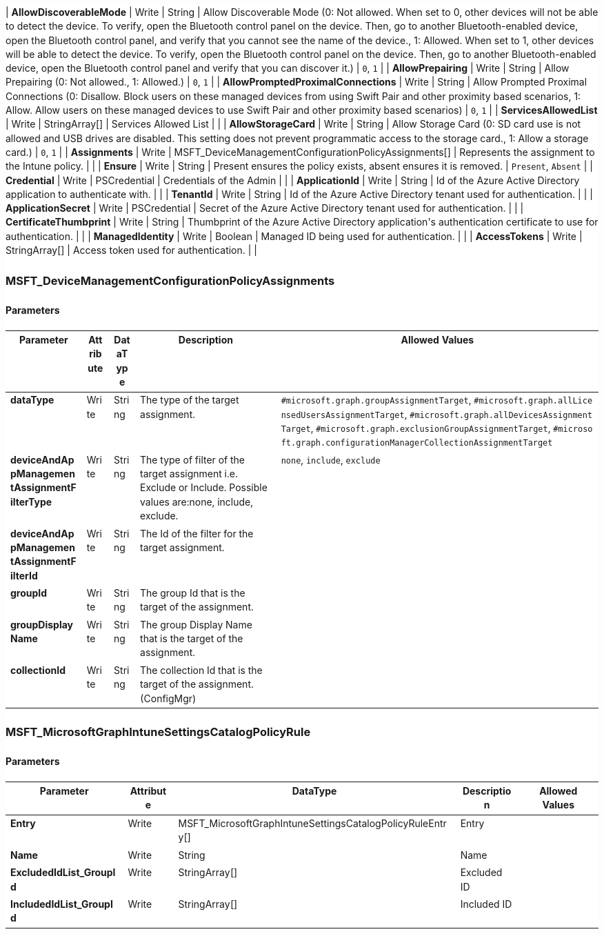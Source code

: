 | **AllowDiscoverableMode** | Write | String | Allow Discoverable Mode (0: Not allowed. When set to 0, other devices will not be able to detect the device. To verify, open the Bluetooth control panel on the device. Then, go to another Bluetooth-enabled device, open the Bluetooth control panel, and verify that you cannot see the name of the device., 1: Allowed. When set to 1, other devices will be able to detect the device. To verify, open the Bluetooth control panel on the device. Then, go to another Bluetooth-enabled device, open the Bluetooth control panel and verify that you can discover it.) | `0`, `1` |
| **AllowPrepairing** | Write | String | Allow Prepairing (0: Not allowed., 1: Allowed.) | `0`, `1` |
| **AllowPromptedProximalConnections** | Write | String | Allow Prompted Proximal Connections (0: Disallow. Block users on these managed devices from using Swift Pair and other proximity based scenarios, 1: Allow. Allow users on these managed devices to use Swift Pair and other proximity based scenarios) | `0`, `1` |
| **ServicesAllowedList** | Write | StringArray[] | Services Allowed List | |
| **AllowStorageCard** | Write | String | Allow Storage Card (0: SD card use is not allowed and USB drives are disabled. This setting does not prevent programmatic access to the storage card., 1: Allow a storage card.) | `0`, `1` |
| **Assignments** | Write | MSFT_DeviceManagementConfigurationPolicyAssignments[] | Represents the assignment to the Intune policy. | |
| **Ensure** | Write | String | Present ensures the policy exists, absent ensures it is removed. | `Present`, `Absent` |
| **Credential** | Write | PSCredential | Credentials of the Admin | |
| **ApplicationId** | Write | String | Id of the Azure Active Directory application to authenticate with. | |
| **TenantId** | Write | String | Id of the Azure Active Directory tenant used for authentication. | |
| **ApplicationSecret** | Write | PSCredential | Secret of the Azure Active Directory tenant used for authentication. | |
| **CertificateThumbprint** | Write | String | Thumbprint of the Azure Active Directory application's authentication certificate to use for authentication. | |
| **ManagedIdentity** | Write | Boolean | Managed ID being used for authentication. | |
| **AccessTokens** | Write | StringArray[] | Access token used for authentication. | |

### MSFT_DeviceManagementConfigurationPolicyAssignments

#### Parameters

| Parameter | Attribute | DataType | Description | Allowed Values |
| --- | --- | --- | --- | --- |
| **dataType** | Write | String | The type of the target assignment. | `#microsoft.graph.groupAssignmentTarget`, `#microsoft.graph.allLicensedUsersAssignmentTarget`, `#microsoft.graph.allDevicesAssignmentTarget`, `#microsoft.graph.exclusionGroupAssignmentTarget`, `#microsoft.graph.configurationManagerCollectionAssignmentTarget` |
| **deviceAndAppManagementAssignmentFilterType** | Write | String | The type of filter of the target assignment i.e. Exclude or Include. Possible values are:none, include, exclude. | `none`, `include`, `exclude` |
| **deviceAndAppManagementAssignmentFilterId** | Write | String | The Id of the filter for the target assignment. | |
| **groupId** | Write | String | The group Id that is the target of the assignment. | |
| **groupDisplayName** | Write | String | The group Display Name that is the target of the assignment. | |
| **collectionId** | Write | String | The collection Id that is the target of the assignment.(ConfigMgr) | |

### MSFT_MicrosoftGraphIntuneSettingsCatalogPolicyRule

#### Parameters

| Parameter | Attribute | DataType | Description | Allowed Values |
| --- | --- | --- | --- | --- |
| **Entry** | Write | MSFT_MicrosoftGraphIntuneSettingsCatalogPolicyRuleEntry[] | Entry | |
| **Name** | Write | String | Name | |
| **ExcludedIdList_GroupId** | Write | StringArray[] | Excluded ID | |
| **IncludedIdList_GroupId** | Write | StringArray[] | Included ID | |
